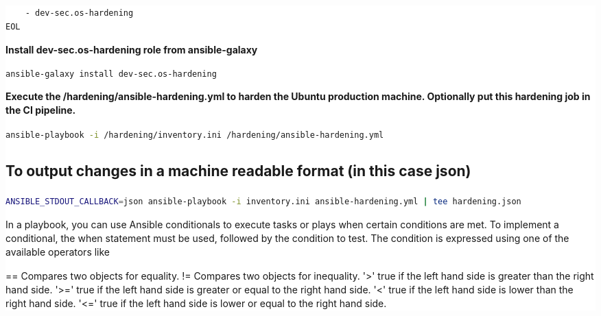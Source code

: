 ```sh
    - dev-sec.os-hardening
EOL
```
**Install dev-sec.os-hardening role from ansible-galaxy**
```sh
ansible-galaxy install dev-sec.os-hardening
```
**Execute the /hardening/ansible-hardening.yml to harden the Ubuntu production machine. Optionally put this hardening job in the CI pipeline.**  
```sh
ansible-playbook -i /hardening/inventory.ini /hardening/ansible-hardening.yml
```


## To output changes in a machine readable format (in this case json)
```sh
ANSIBLE_STDOUT_CALLBACK=json ansible-playbook -i inventory.ini ansible-hardening.yml | tee hardening.json
```



In a playbook, you can use Ansible conditionals to execute tasks or plays when certain conditions are met. To implement a conditional, the when statement must be used, followed by the condition to test. The condition is expressed using one of the available operators like

==	Compares two objects for equality. 
!=	Compares two objects for inequality. 
'>'	true if the left hand side is greater than the right hand side. 
'>='	true if the left hand side is greater or equal to the right hand side. 
'<'	true if the left hand side is lower than the right hand side.
'<='	true if the left hand side is lower or equal to the right hand side. 
